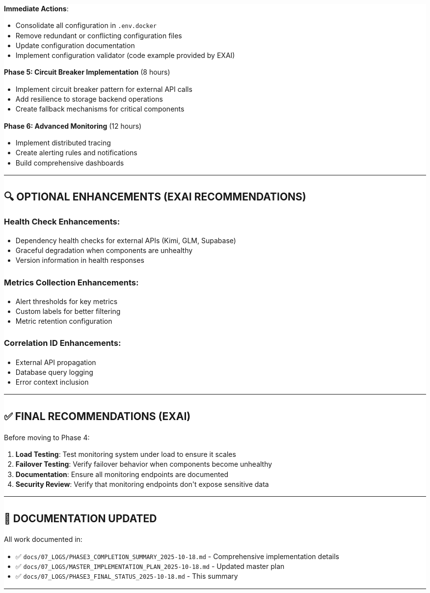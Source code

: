 **Immediate Actions**:
- Consolidate all configuration in `.env.docker`
- Remove redundant or conflicting configuration files
- Update configuration documentation
- Implement configuration validator (code example provided by EXAI)

**Phase 5: Circuit Breaker Implementation** (8 hours)
- Implement circuit breaker pattern for external API calls
- Add resilience to storage backend operations
- Create fallback mechanisms for critical components

**Phase 6: Advanced Monitoring** (12 hours)
- Implement distributed tracing
- Create alerting rules and notifications
- Build comprehensive dashboards

---

## 🔍 OPTIONAL ENHANCEMENTS (EXAI RECOMMENDATIONS)

### Health Check Enhancements:
- Dependency health checks for external APIs (Kimi, GLM, Supabase)
- Graceful degradation when components are unhealthy
- Version information in health responses

### Metrics Collection Enhancements:
- Alert thresholds for key metrics
- Custom labels for better filtering
- Metric retention configuration

### Correlation ID Enhancements:
- External API propagation
- Database query logging
- Error context inclusion

---

## ✅ FINAL RECOMMENDATIONS (EXAI)

Before moving to Phase 4:
1. **Load Testing**: Test monitoring system under load to ensure it scales
2. **Failover Testing**: Verify failover behavior when components become unhealthy
3. **Documentation**: Ensure all monitoring endpoints are documented
4. **Security Review**: Verify that monitoring endpoints don't expose sensitive data

---

## 📝 DOCUMENTATION UPDATED

All work documented in:
- ✅ `docs/07_LOGS/PHASE3_COMPLETION_SUMMARY_2025-10-18.md` - Comprehensive implementation details
- ✅ `docs/07_LOGS/MASTER_IMPLEMENTATION_PLAN_2025-10-18.md` - Updated master plan
- ✅ `docs/07_LOGS/PHASE3_FINAL_STATUS_2025-10-18.md` - This summary

---